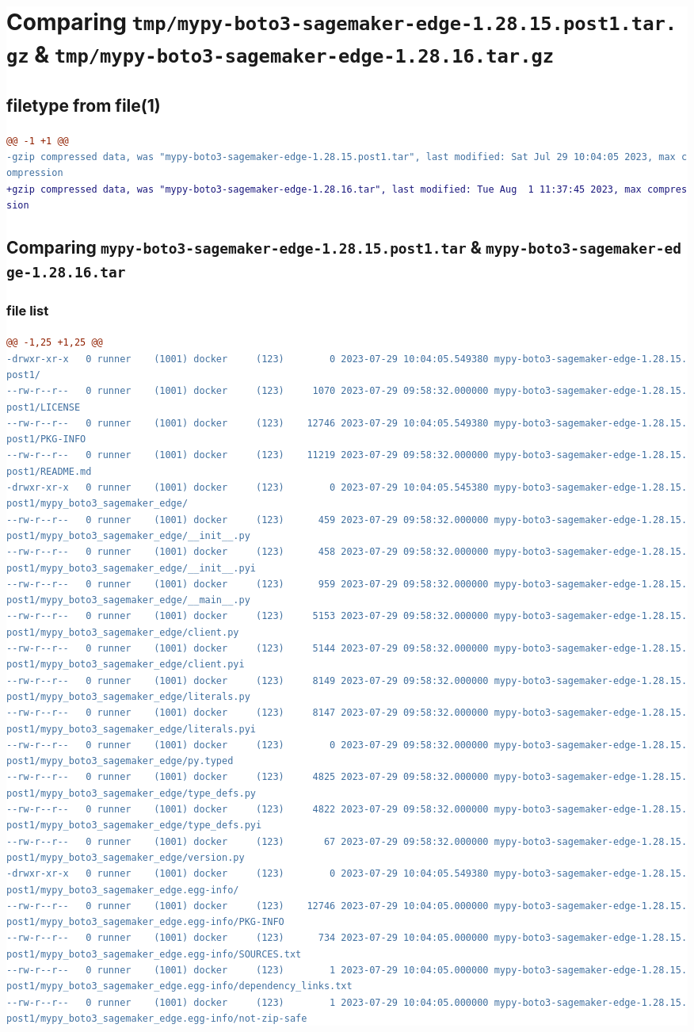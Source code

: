 # Comparing `tmp/mypy-boto3-sagemaker-edge-1.28.15.post1.tar.gz` & `tmp/mypy-boto3-sagemaker-edge-1.28.16.tar.gz`

## filetype from file(1)

```diff
@@ -1 +1 @@
-gzip compressed data, was "mypy-boto3-sagemaker-edge-1.28.15.post1.tar", last modified: Sat Jul 29 10:04:05 2023, max compression
+gzip compressed data, was "mypy-boto3-sagemaker-edge-1.28.16.tar", last modified: Tue Aug  1 11:37:45 2023, max compression
```

## Comparing `mypy-boto3-sagemaker-edge-1.28.15.post1.tar` & `mypy-boto3-sagemaker-edge-1.28.16.tar`

### file list

```diff
@@ -1,25 +1,25 @@
-drwxr-xr-x   0 runner    (1001) docker     (123)        0 2023-07-29 10:04:05.549380 mypy-boto3-sagemaker-edge-1.28.15.post1/
--rw-r--r--   0 runner    (1001) docker     (123)     1070 2023-07-29 09:58:32.000000 mypy-boto3-sagemaker-edge-1.28.15.post1/LICENSE
--rw-r--r--   0 runner    (1001) docker     (123)    12746 2023-07-29 10:04:05.549380 mypy-boto3-sagemaker-edge-1.28.15.post1/PKG-INFO
--rw-r--r--   0 runner    (1001) docker     (123)    11219 2023-07-29 09:58:32.000000 mypy-boto3-sagemaker-edge-1.28.15.post1/README.md
-drwxr-xr-x   0 runner    (1001) docker     (123)        0 2023-07-29 10:04:05.545380 mypy-boto3-sagemaker-edge-1.28.15.post1/mypy_boto3_sagemaker_edge/
--rw-r--r--   0 runner    (1001) docker     (123)      459 2023-07-29 09:58:32.000000 mypy-boto3-sagemaker-edge-1.28.15.post1/mypy_boto3_sagemaker_edge/__init__.py
--rw-r--r--   0 runner    (1001) docker     (123)      458 2023-07-29 09:58:32.000000 mypy-boto3-sagemaker-edge-1.28.15.post1/mypy_boto3_sagemaker_edge/__init__.pyi
--rw-r--r--   0 runner    (1001) docker     (123)      959 2023-07-29 09:58:32.000000 mypy-boto3-sagemaker-edge-1.28.15.post1/mypy_boto3_sagemaker_edge/__main__.py
--rw-r--r--   0 runner    (1001) docker     (123)     5153 2023-07-29 09:58:32.000000 mypy-boto3-sagemaker-edge-1.28.15.post1/mypy_boto3_sagemaker_edge/client.py
--rw-r--r--   0 runner    (1001) docker     (123)     5144 2023-07-29 09:58:32.000000 mypy-boto3-sagemaker-edge-1.28.15.post1/mypy_boto3_sagemaker_edge/client.pyi
--rw-r--r--   0 runner    (1001) docker     (123)     8149 2023-07-29 09:58:32.000000 mypy-boto3-sagemaker-edge-1.28.15.post1/mypy_boto3_sagemaker_edge/literals.py
--rw-r--r--   0 runner    (1001) docker     (123)     8147 2023-07-29 09:58:32.000000 mypy-boto3-sagemaker-edge-1.28.15.post1/mypy_boto3_sagemaker_edge/literals.pyi
--rw-r--r--   0 runner    (1001) docker     (123)        0 2023-07-29 09:58:32.000000 mypy-boto3-sagemaker-edge-1.28.15.post1/mypy_boto3_sagemaker_edge/py.typed
--rw-r--r--   0 runner    (1001) docker     (123)     4825 2023-07-29 09:58:32.000000 mypy-boto3-sagemaker-edge-1.28.15.post1/mypy_boto3_sagemaker_edge/type_defs.py
--rw-r--r--   0 runner    (1001) docker     (123)     4822 2023-07-29 09:58:32.000000 mypy-boto3-sagemaker-edge-1.28.15.post1/mypy_boto3_sagemaker_edge/type_defs.pyi
--rw-r--r--   0 runner    (1001) docker     (123)       67 2023-07-29 09:58:32.000000 mypy-boto3-sagemaker-edge-1.28.15.post1/mypy_boto3_sagemaker_edge/version.py
-drwxr-xr-x   0 runner    (1001) docker     (123)        0 2023-07-29 10:04:05.549380 mypy-boto3-sagemaker-edge-1.28.15.post1/mypy_boto3_sagemaker_edge.egg-info/
--rw-r--r--   0 runner    (1001) docker     (123)    12746 2023-07-29 10:04:05.000000 mypy-boto3-sagemaker-edge-1.28.15.post1/mypy_boto3_sagemaker_edge.egg-info/PKG-INFO
--rw-r--r--   0 runner    (1001) docker     (123)      734 2023-07-29 10:04:05.000000 mypy-boto3-sagemaker-edge-1.28.15.post1/mypy_boto3_sagemaker_edge.egg-info/SOURCES.txt
--rw-r--r--   0 runner    (1001) docker     (123)        1 2023-07-29 10:04:05.000000 mypy-boto3-sagemaker-edge-1.28.15.post1/mypy_boto3_sagemaker_edge.egg-info/dependency_links.txt
--rw-r--r--   0 runner    (1001) docker     (123)        1 2023-07-29 10:04:05.000000 mypy-boto3-sagemaker-edge-1.28.15.post1/mypy_boto3_sagemaker_edge.egg-info/not-zip-safe
```